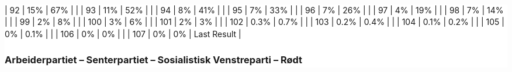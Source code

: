 | 92 | 15% | 67% |  |
| 93 | 11% | 52% |  |
| 94 | 8% | 41% |  |
| 95 | 7% | 33% |  |
| 96 | 7% | 26% |  |
| 97 | 4% | 19% |  |
| 98 | 7% | 14% |  |
| 99 | 2% | 8% |  |
| 100 | 3% | 6% |  |
| 101 | 2% | 3% |  |
| 102 | 0.3% | 0.7% |  |
| 103 | 0.2% | 0.4% |  |
| 104 | 0.1% | 0.2% |  |
| 105 | 0% | 0.1% |  |
| 106 | 0% | 0% |  |
| 107 | 0% | 0% | Last Result |

### Arbeiderpartiet – Senterpartiet – Sosialistisk Venstreparti – Rødt
